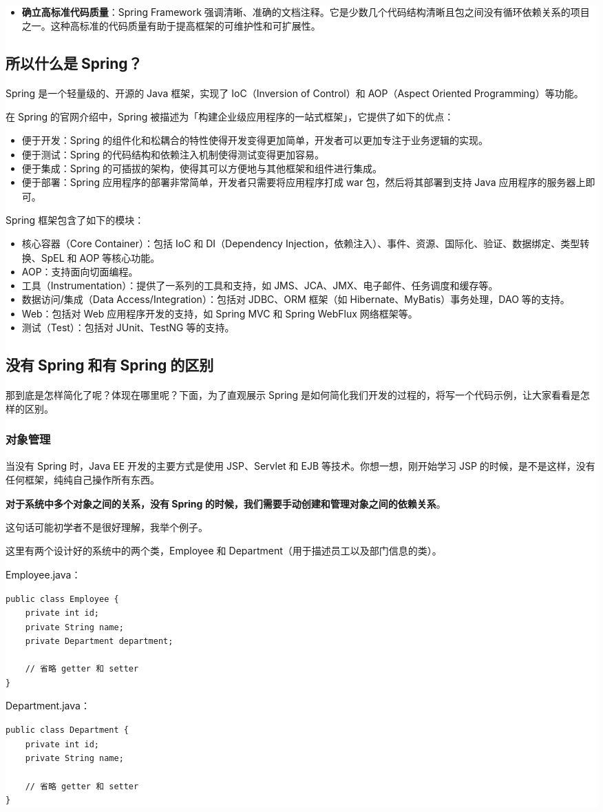 *   **确立高标准代码质量**：Spring Framework 强调清晰、准确的文档注释。它是少数几个代码结构清晰且包之间没有循环依赖关系的项目之一。这种高标准的代码质量有助于提高框架的可维护性和可扩展性。
    

所以什么是 Spring？
-------------

Spring 是一个轻量级的、开源的 Java 框架，实现了 IoC（Inversion of Control）和 AOP（Aspect Oriented Programming）等功能。

在 Spring 的官网介绍中，Spring 被描述为「构建企业级应用程序的一站式框架」，它提供了如下的优点：

*   便于开发：Spring 的组件化和松耦合的特性使得开发变得更加简单，开发者可以更加专注于业务逻辑的实现。
*   便于测试：Spring 的代码结构和依赖注入机制使得测试变得更加容易。
*   便于集成：Spring 的可插拔的架构，使得其可以方便地与其他框架和组件进行集成。
*   便于部署：Spring 应用程序的部署非常简单，开发者只需要将应用程序打成 war 包，然后将其部署到支持 Java 应用程序的服务器上即可。

Spring 框架包含了如下的模块：

*   核心容器（Core Container）：包括 IoC 和 DI（Dependency Injection，依赖注入）、事件、资源、国际化、验证、数据绑定、类型转换、SpEL 和 AOP 等核心功能。
*   AOP：支持面向切面编程。
*   工具（Instrumentation）：提供了一系列的工具和支持，如 JMS、JCA、JMX、电子邮件、任务调度和缓存等。
*   数据访问/集成（Data Access/Integration）：包括对 JDBC、ORM 框架（如 Hibernate、MyBatis）事务处理，DAO 等的支持。
*   Web：包括对 Web 应用程序开发的支持，如 Spring MVC 和 Spring WebFlux 网络框架等。
*   测试（Test）：包括对 JUnit、TestNG 等的支持。

没有 Spring 和有 Spring 的区别
-----------------------

那到底是怎样简化了呢？体现在哪里呢？下面，为了直观展示 Spring 是如何简化我们开发的过程的，将写一个代码示例，让大家看看是怎样的区别。

### 对象管理

当没有 Spring 时，Java EE 开发的主要方式是使用 JSP、Servlet 和 EJB 等技术。你想一想，刚开始学习 JSP 的时候，是不是这样，没有任何框架，纯纯自己操作所有东西。

**对于系统中多个对象之间的关系，没有 Spring 的时候，我们需要手动创建和管理对象之间的依赖关系**。

这句话可能初学者不是很好理解，我举个例子。

这里有两个设计好的系统中的两个类，Employee 和 Department（用于描述员工以及部门信息的类）。

Employee.java：

    public class Employee {
        private int id;
        private String name;
        private Department department;
        
        // 省略 getter 和 setter
    }
    

Department.java：

    public class Department {
        private int id;
        private String name;
        
        // 省略 getter 和 setter
    }
    